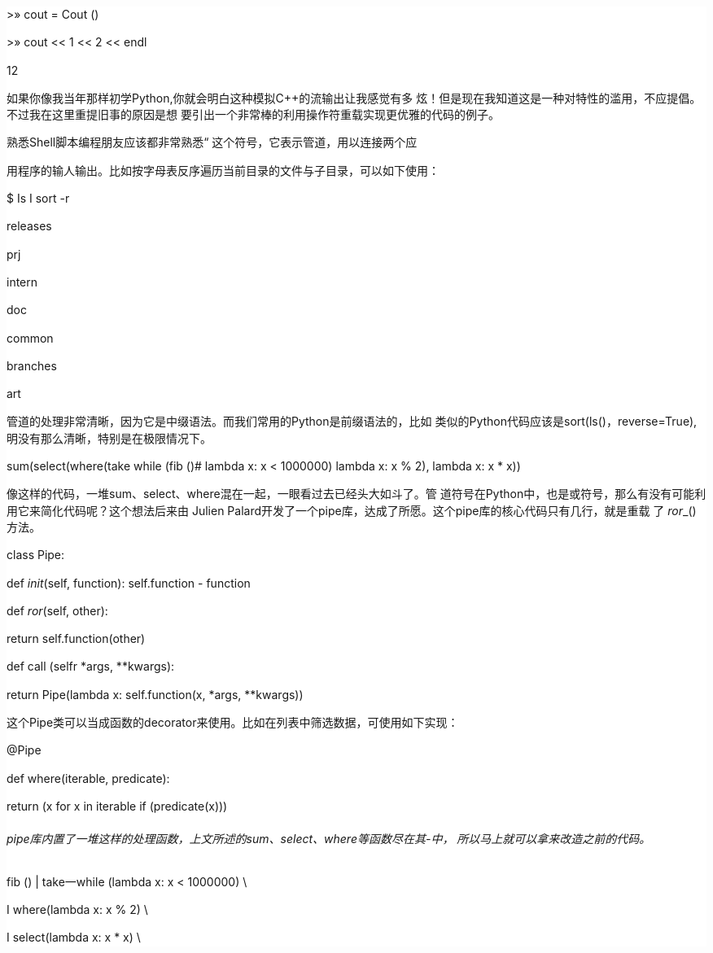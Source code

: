 \>» cout = Cout ()

\>» cout << 1 << 2 << endl

12

如果你像我当年那样初学Python,你就会明白这种模拟C++的流输出让我感觉有多 炫！但是现在我知道这是一种对特性的滥用，不应提倡。不过我在这里重提旧事的原因是想 要引出一个非常棒的利用操作符重载实现更优雅的代码的例子。

熟悉Shell脚本编程朋友应该都非常熟悉“    这个符号，它表示管道，用以连接两个应

用程序的输人输出。比如按字母表反序遍历当前目录的文件与子目录，可以如下使用：

$ Is I sort -r

releases

prj

intern

doc

common

branches

art

管道的处理非常清晰，因为它是中缀语法。而我们常用的Python是前缀语法的，比如 类似的Python代码应该是sort(ls()，reverse=True),明没有那么清晰，特别是在极限情况下。

sum(select(where(take while (fib ()# lambda x: x < 1000000) lambda x: x % 2), lambda x: x * x))

像这样的代码，一堆sum、select、where混在一起，一眼看过去已经头大如斗了。管 道符号在Python中，也是或符号，那么有没有可能利用它来简化代码呢？这个想法后来由 Julien Palard开发了一个pipe库，达成了所愿。这个pipe库的核心代码只有几行，就是重载 了 _ror__()方法。

class Pipe:

def _init_(self, function): self.function - function

def _ror_(self, other):

return self.function(other)

def call (selfr *args, **kwargs):

return Pipe(lambda x: self.function(x, *args, **kwargs))

这个Pipe类可以当成函数的decorator来使用。比如在列表中筛选数据，可使用如下实现：

@Pipe

def where(iterable, predicate):

return (x for x in iterable if (predicate(x)))

###### pipe库内置了一堆这样的处理函数，上文所述的sum、select、where等函数尽在其-中， 所以马上就可以拿来改造之前的代码。

fib () | take一while (lambda x: x < 1000000) \

I where(lambda x: x % 2) \

I select(lambda x: x * x) \
